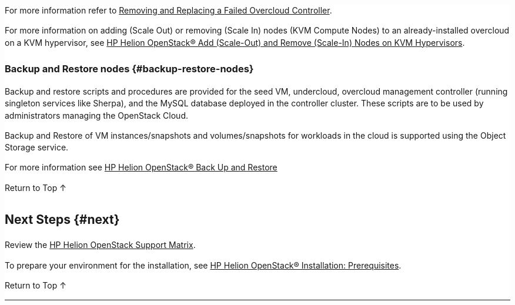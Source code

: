 For more information refer to [Removing and Replacing a Failed Overcloud Controller](/helion/openstack/removing/failedovercloud/).

For more information on adding (Scale Out) or removing (Scale In) nodes (KVM Compute Nodes) to an already-installed overcloud on a KVM hypervisor, see [HP Helion OpenStack&#174; Add (Scale-Out) and Remove (Scale-In) Nodes on KVM Hypervisors](/helion/openstack/install/add/nodes/).

### Backup and Restore nodes {#backup-restore-nodes}

Backup and restore scripts and procedures are provided for the seed VM, undercloud, overcloud management controller (running singleton services like Sherpa), and the MySQL database deployed in the controller cluster. These scripts are to be used by administrators managing the OpenStack Cloud.

Backup and Restore of VM instances/snapshots and volumes/snapshots for workloads in the cloud is supported using the Object Storage service.

 For more information see [HP Helion OpenStack&#174; Back Up and Restore](/helion/openstack/backup.restore/)

<a href="#top" style="padding:14px 0px 14px 0px; text-decoration: none;"> Return to Top &#8593; </a>

## Next Steps {#next}

Review the [HP Helion OpenStack Support Matrix](/helion/openstack/support-matrix/).

To prepare your environment for the installation, see [HP Helion OpenStack&#174; Installation: Prerequisites](/helion/openstack/install/prereqs/).

<a href="#top" style="padding:14px 0px 14px 0px; text-decoration: none;"> Return to Top &#8593;</a>

----


